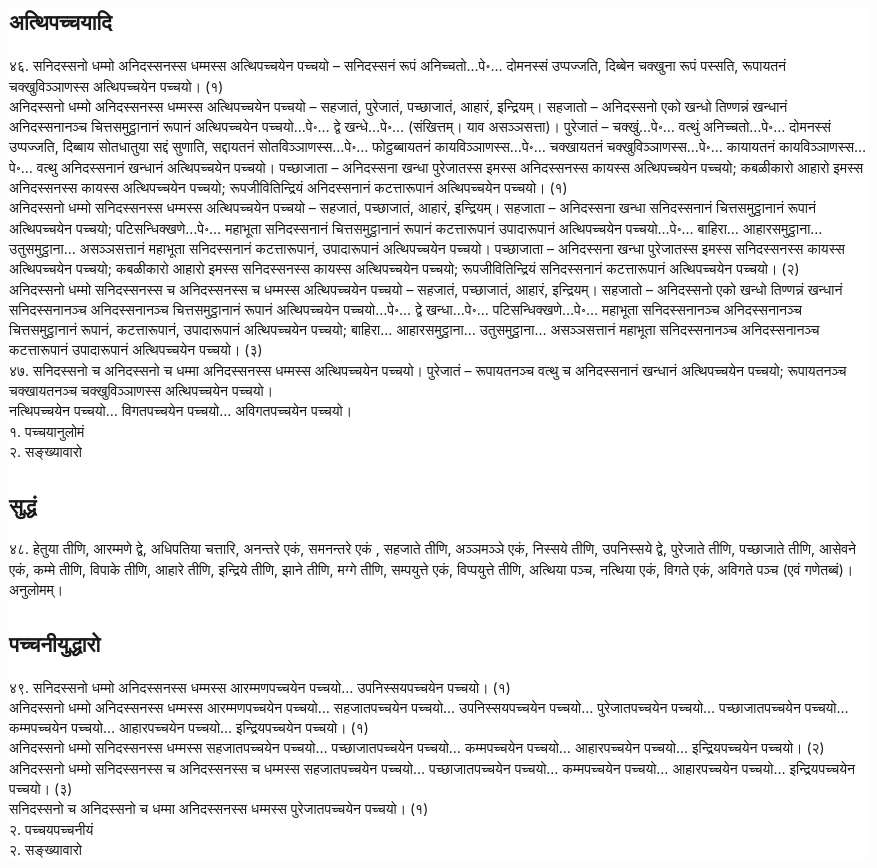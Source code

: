 
## अत्थिपच्चयादि

४६. सनिदस्सनो धम्मो अनिदस्सनस्स धम्मस्स अत्थिपच्चयेन पच्चयो – सनिदस्सनं रूपं अनिच्चतो…पे॰… दोमनस्सं उप्पज्जति, दिब्बेन चक्खुना रूपं पस्सति, रूपायतनं चक्खुविञ्ञाणस्स अत्थिपच्चयेन पच्चयो। (१)  
अनिदस्सनो धम्मो अनिदस्सनस्स धम्मस्स अत्थिपच्चयेन पच्चयो – सहजातं, पुरेजातं, पच्छाजातं, आहारं, इन्द्रियम्। सहजातो – अनिदस्सनो एको खन्धो तिण्णन्नं खन्धानं अनिदस्सनानञ्च चित्तसमुट्ठानानं रूपानं अत्थिपच्चयेन पच्चयो…पे॰… द्वे खन्धे…पे॰… (संखित्तम्। याव असञ्ञसत्ता)। पुरेजातं – चक्खुं…पे॰… वत्थुं अनिच्चतो…पे॰… दोमनस्सं उप्पज्जति, दिब्बाय सोतधातुया सद्दं सुणाति, सद्दायतनं सोतविञ्ञाणस्स…पे॰… फोट्ठब्बायतनं कायविञ्ञाणस्स…पे॰… चक्खायतनं चक्खुविञ्ञाणस्स…पे॰… कायायतनं कायविञ्ञाणस्स…पे॰… वत्थु अनिदस्सनानं खन्धानं अत्थिपच्चयेन पच्चयो। पच्छाजाता – अनिदस्सना खन्धा पुरेजातस्स इमस्स अनिदस्सनस्स कायस्स अत्थिपच्चयेन पच्चयो; कबळीकारो आहारो इमस्स अनिदस्सनस्स कायस्स अत्थिपच्चयेन पच्चयो; रूपजीवितिन्द्रियं अनिदस्सनानं कटत्तारूपानं अत्थिपच्चयेन पच्चयो। (१)  
अनिदस्सनो धम्मो सनिदस्सनस्स धम्मस्स अत्थिपच्चयेन पच्चयो – सहजातं, पच्छाजातं, आहारं, इन्द्रियम्। सहजाता – अनिदस्सना खन्धा सनिदस्सनानं चित्तसमुट्ठानानं रूपानं अत्थिपच्चयेन पच्चयो; पटिसन्धिक्खणे…पे॰… महाभूता सनिदस्सनानं चित्तसमुट्ठानानं रूपानं कटत्तारूपानं उपादारूपानं अत्थिपच्चयेन पच्चयो…पे॰… बाहिरा… आहारसमुट्ठाना… उतुसमुट्ठाना… असञ्ञसत्तानं महाभूता सनिदस्सनानं कटत्तारूपानं, उपादारूपानं अत्थिपच्चयेन पच्चयो। पच्छाजाता – अनिदस्सना खन्धा पुरेजातस्स इमस्स सनिदस्सनस्स कायस्स अत्थिपच्चयेन पच्चयो; कबळीकारो आहारो इमस्स सनिदस्सनस्स कायस्स अत्थिपच्चयेन पच्चयो; रूपजीवितिन्द्रियं सनिदस्सनानं कटत्तारूपानं अत्थिपच्चयेन पच्चयो। (२)  
अनिदस्सनो धम्मो सनिदस्सनस्स च अनिदस्सनस्स च धम्मस्स अत्थिपच्चयेन पच्चयो – सहजातं, पच्छाजातं, आहारं, इन्द्रियम्। सहजातो – अनिदस्सनो एको खन्धो तिण्णन्नं खन्धानं सनिदस्सनानञ्च अनिदस्सनानञ्च चित्तसमुट्ठानानं रूपानं अत्थिपच्चयेन पच्चयो…पे॰… द्वे खन्धा…पे॰… पटिसन्धिक्खणे…पे॰… महाभूता सनिदस्सनानञ्च अनिदस्सनानञ्च चित्तसमुट्ठानानं रूपानं, कटत्तारूपानं, उपादारूपानं अत्थिपच्चयेन पच्चयो; बाहिरा… आहारसमुट्ठाना… उतुसमुट्ठाना… असञ्ञसत्तानं महाभूता सनिदस्सनानञ्च अनिदस्सनानञ्च कटत्तारूपानं उपादारूपानं अत्थिपच्चयेन पच्चयो। (३)  
४७. सनिदस्सनो च अनिदस्सनो च धम्मा अनिदस्सनस्स धम्मस्स अत्थिपच्चयेन पच्चयो। पुरेजातं – रूपायतनञ्च वत्थु च अनिदस्सनानं खन्धानं अत्थिपच्चयेन पच्चयो; रूपायतनञ्च चक्खायतनञ्च चक्खुविञ्ञाणस्स अत्थिपच्चयेन पच्चयो।  
नत्थिपच्चयेन पच्चयो… विगतपच्चयेन पच्चयो… अविगतपच्चयेन पच्चयो।  
१. पच्चयानुलोमं  
२. सङ्ख्यावारो  


## सुद्धं

४८. हेतुया तीणि, आरम्मणे द्वे, अधिपतिया चत्तारि, अनन्तरे एकं, समनन्तरे एकं , सहजाते तीणि, अञ्ञमञ्ञे एकं, निस्सये तीणि, उपनिस्सये द्वे, पुरेजाते तीणि, पच्छाजाते तीणि, आसेवने एकं, कम्मे तीणि, विपाके तीणि, आहारे तीणि, इन्द्रिये तीणि, झाने तीणि, मग्गे तीणि, सम्पयुत्ते एकं, विप्पयुत्ते तीणि, अत्थिया पञ्च, नत्थिया एकं, विगते एकं, अविगते पञ्च (एवं गणेतब्बं)।  
अनुलोमम्।  


## पच्चनीयुद्धारो

४९. सनिदस्सनो धम्मो अनिदस्सनस्स धम्मस्स आरम्मणपच्चयेन पच्चयो… उपनिस्सयपच्चयेन पच्चयो। (१)  
अनिदस्सनो धम्मो अनिदस्सनस्स धम्मस्स आरम्मणपच्चयेन पच्चयो… सहजातपच्चयेन पच्चयो… उपनिस्सयपच्चयेन पच्चयो… पुरेजातपच्चयेन पच्चयो… पच्छाजातपच्चयेन पच्चयो… कम्मपच्चयेन पच्चयो… आहारपच्चयेन पच्चयो… इन्द्रियपच्चयेन पच्चयो। (१)  
अनिदस्सनो धम्मो सनिदस्सनस्स धम्मस्स सहजातपच्चयेन पच्चयो… पच्छाजातपच्चयेन पच्चयो… कम्मपच्चयेन पच्चयो… आहारपच्चयेन पच्चयो… इन्द्रियपच्चयेन पच्चयो। (२)  
अनिदस्सनो धम्मो सनिदस्सनस्स च अनिदस्सनस्स च धम्मस्स सहजातपच्चयेन पच्चयो… पच्छाजातपच्चयेन पच्चयो… कम्मपच्चयेन पच्चयो… आहारपच्चयेन पच्चयो… इन्द्रियपच्चयेन पच्चयो। (३)  
सनिदस्सनो च अनिदस्सनो च धम्मा अनिदस्सनस्स धम्मस्स पुरेजातपच्चयेन पच्चयो। (१)  
२. पच्चयपच्चनीयं  
२. सङ्ख्यावारो  
